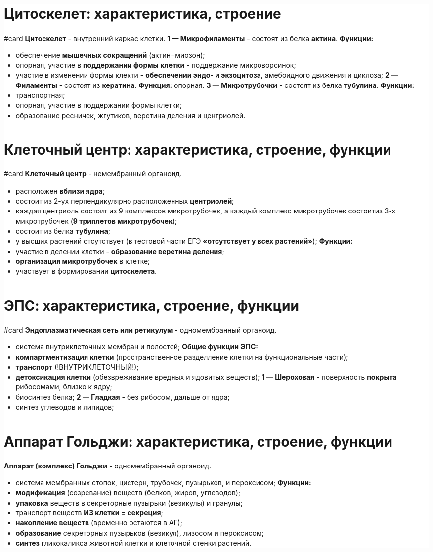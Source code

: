 # Цитоскелет: характеристика, строение
#card
**Цитоскелет** - внутренний каркас клетки.
**1 — Микрофиламенты** - состоят из белка **актина**.
**Функции:**
* обеспечение **мышечных сокращений** (актин+миозон);
* опорная, участие в **поддержании формы клетки** - поддержание микроворсинок;
* участие в изменении формы клекти - **обеспечении эндо- и экзоцитоза**, амебоидного движения и циклоза;
**2 — Филаменты** - состоят из **кератина**.
**Функция:** опорная.
**3 — Микротрубочки** - состоят из белка **тубулина**.
**Функции:**
* транспортная;
* опорная, участие в поддержании формы клетки;
* образование ресничек, жгутиков, веретина деления и центриолей.

# Клеточный центр: характеристика, строение, функции
#card
**Клеточный центр** - немембранный органоид.
* расположен **вблизи ядра**;
* состоит из 2-ух перпендикулярно расположенных **центриолей**;
* каждая центриоль состоит из 9 комплексов микротрубочек, а каждый комплекс микротрубочек состоитиз 3-х микротрубочек (**9 триплетов микротрубочек**);
* состоит из белка **тубулина**;
* у высших растений отсутствует (в тестовой части ЕГЭ **«отсутствует у всех растений»**);
**Функции:**
* участие в делении клетки - **образование веретина деления**;
* **организация микротрубочек** в клетке;
* участвует в формировании **цитоскелета**.

# ЭПС: характеристика, строение, функции
#card 
**Эндоплазматическая сеть или ретикулум** - одномембранный органоид.
* система внутриклеточных мембран и полостей;
**Общие функции ЭПС:**
* **компартментизация клетки** (пространственное разделление клетки на функциональные части);
* **транспорт** (!ВНУТРИКЛЕТОЧНЫЙ!);
* **детоксикация клетки** (обезвреживание вредных и ядовитых веществ);
**1 — Шероховая** - поверхность **покрыта** рибосомами, близко к ядру;
* биосинтез белка;
**2 — Гладкая** - без рибосом, дальше от ядра;
* синтез углеводов и липидов;

# Аппарат Гольджи: характеристика, строение, функции
**Аппарат (комплекс) Гольджи** - одномембранный органоид.
* система мембранных стопок, цистерн, трубочек, пузырьков, и пероксисом;
**Функции:**
* **модификация** (созревание) веществ (белков, жиров, углеводов);
* **упаковка** веществ в секреторные пузырьки (везикулы) и гранулы;
* транспорт веществ **ИЗ клетки = секреция**;
* **накопление веществ** (временно остаются в АГ);
* **образование** секреторных пузырьков (везикул), лизосом и пероксисом;
* **синтез** гликокаликса животной клетки и клеточной стенки растений.
